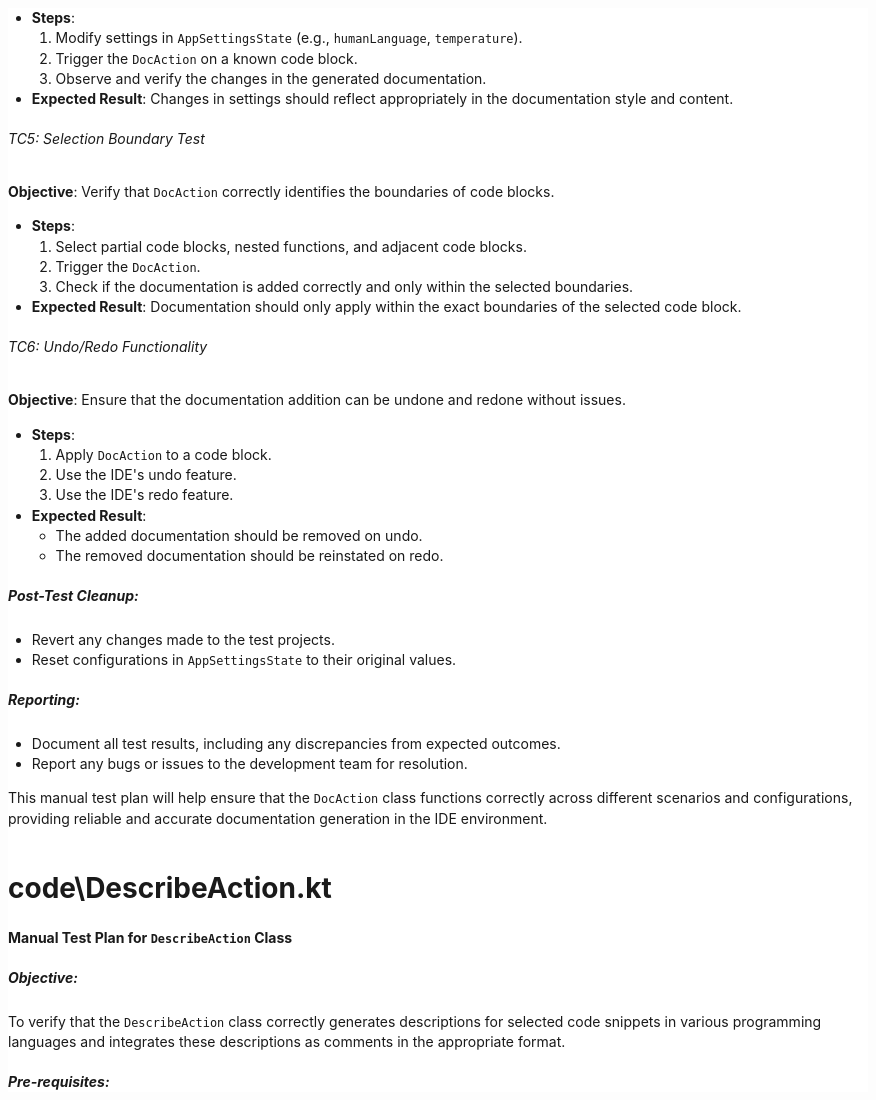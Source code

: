 - **Steps**:
  1. Modify settings in `AppSettingsState` (e.g., `humanLanguage`, `temperature`).
  2. Trigger the `DocAction` on a known code block.
  3. Observe and verify the changes in the generated documentation.
- **Expected Result**: Changes in settings should reflect appropriately in the documentation style and content.

###### TC5: Selection Boundary Test

**Objective**: Verify that `DocAction` correctly identifies the boundaries of code blocks.

- **Steps**:
  1. Select partial code blocks, nested functions, and adjacent code blocks.
  2. Trigger the `DocAction`.
  3. Check if the documentation is added correctly and only within the selected boundaries.
- **Expected Result**: Documentation should only apply within the exact boundaries of the selected code block.

###### TC6: Undo/Redo Functionality

**Objective**: Ensure that the documentation addition can be undone and redone without issues.

- **Steps**:
  1. Apply `DocAction` to a code block.
  2. Use the IDE's undo feature.
  3. Use the IDE's redo feature.
- **Expected Result**:
  - The added documentation should be removed on undo.
  - The removed documentation should be reinstated on redo.

##### Post-Test Cleanup:

- Revert any changes made to the test projects.
- Reset configurations in `AppSettingsState` to their original values.

##### Reporting:

- Document all test results, including any discrepancies from expected outcomes.
- Report any bugs or issues to the development team for resolution.

This manual test plan will help ensure that the `DocAction` class functions correctly across different scenarios and configurations, providing reliable and
accurate documentation generation in the IDE environment.

# code\DescribeAction.kt

#### Manual Test Plan for `DescribeAction` Class

##### Objective:

To verify that the `DescribeAction` class correctly generates descriptions for selected code snippets in various programming languages and integrates these
descriptions as comments in the appropriate format.

##### Pre-requisites:
